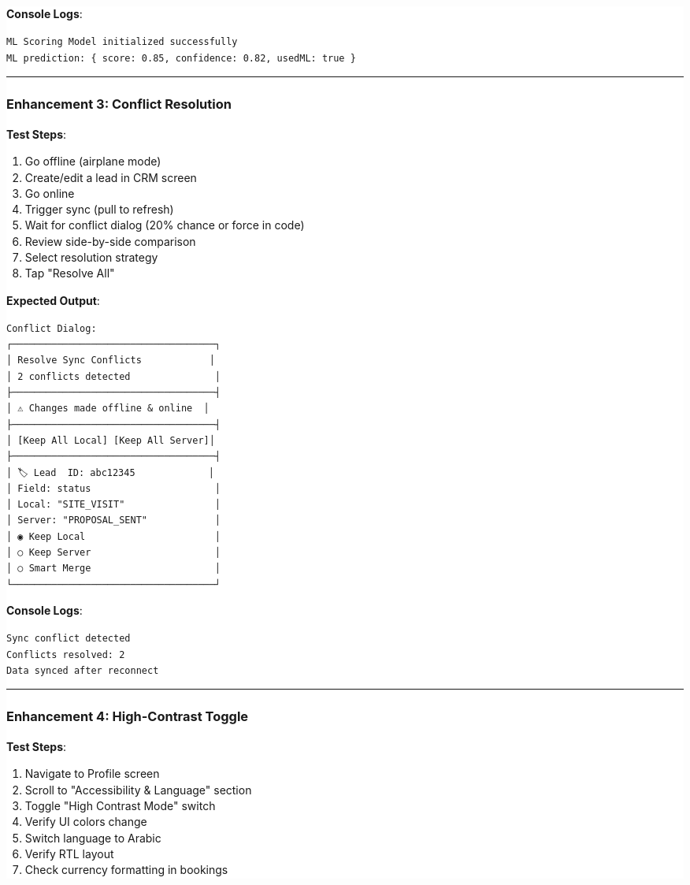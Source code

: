 **Console Logs**:
```
ML Scoring Model initialized successfully
ML prediction: { score: 0.85, confidence: 0.82, usedML: true }
```

---

### Enhancement 3: Conflict Resolution
**Test Steps**:
1. Go offline (airplane mode)
2. Create/edit a lead in CRM screen
3. Go online
4. Trigger sync (pull to refresh)
5. Wait for conflict dialog (20% chance or force in code)
6. Review side-by-side comparison
7. Select resolution strategy
8. Tap "Resolve All"

**Expected Output**:
```
Conflict Dialog:
┌────────────────────────────────────┐
│ Resolve Sync Conflicts            │
│ 2 conflicts detected               │
├────────────────────────────────────┤
│ ⚠️ Changes made offline & online  │
├────────────────────────────────────┤
│ [Keep All Local] [Keep All Server]│
├────────────────────────────────────┤
│ 🏷️ Lead  ID: abc12345             │
│ Field: status                      │
│ Local: "SITE_VISIT"                │
│ Server: "PROPOSAL_SENT"            │
│ ◉ Keep Local                       │
│ ○ Keep Server                      │
│ ○ Smart Merge                      │
└────────────────────────────────────┘
```

**Console Logs**:
```
Sync conflict detected
Conflicts resolved: 2
Data synced after reconnect
```

---

### Enhancement 4: High-Contrast Toggle
**Test Steps**:
1. Navigate to Profile screen
2. Scroll to "Accessibility & Language" section
3. Toggle "High Contrast Mode" switch
4. Verify UI colors change
5. Switch language to Arabic
6. Verify RTL layout
7. Check currency formatting in bookings
